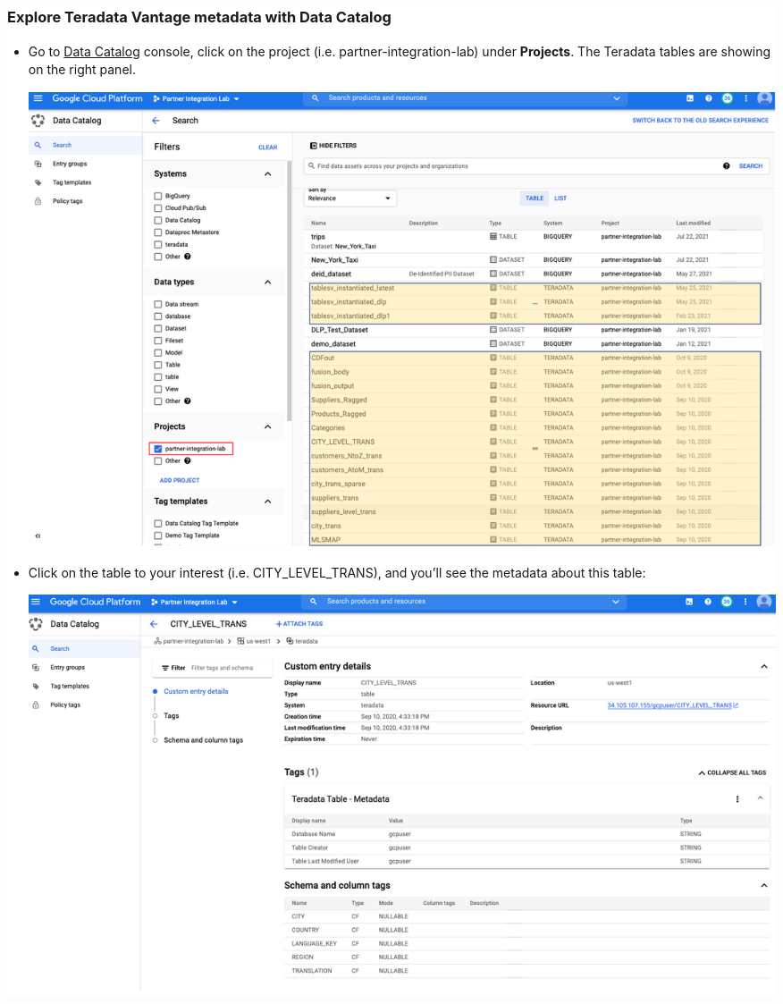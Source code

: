 ### Explore Teradata Vantage metadata with Data Catalog

* Go to [Data Catalog](https://console.cloud.google.com/datacatalog) console, click on the project (i.e. partner-integration-lab) under **Projects**. The Teradata tables are showing on the right panel.

  ![Graphical user interface](../cloud-guides/images/integrate-teradata-vantage-with-google-cloud-data-catalog/image5.png)
* Click on the table to your interest (i.e. CITY_LEVEL_TRANS), and you’ll see the metadata about this table:

  ![Graphical user interface](../cloud-guides/images/integrate-teradata-vantage-with-google-cloud-data-catalog/image6.png)
